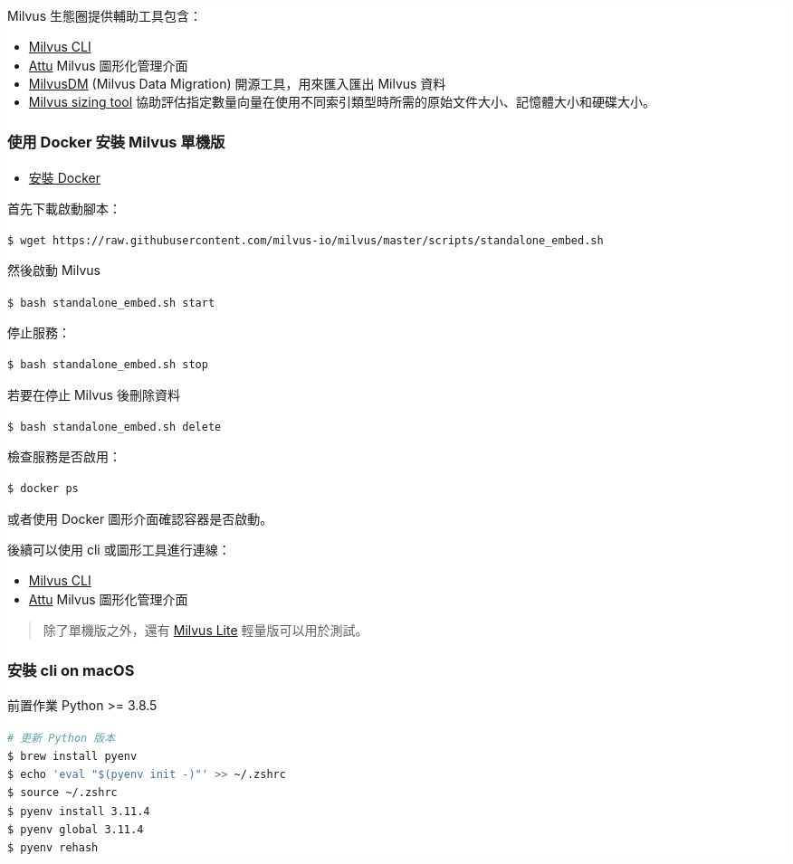 Milvus 生態圈提供輔助工具包含：

- [Milvus CLI](https://github.com/zilliztech/milvus_cli#overview)
- [Attu](https://github.com/zilliztech/attu) Milvus 圖形化管理介面
- [MilvusDM](https://milvus.io/docs/migrate_overview.md) (Milvus Data Migration) 開源工具，用來匯入匯出 Milvus 資料
- [Milvus sizing tool](https://milvus.io/tools/sizing/) 協助評估指定數量向量在使用不同索引類型時所需的原始文件大小、記憶體大小和硬碟大小。

### 使用 Docker 安裝 Milvus 單機版

- [安裝 Docker](https://docs.docker.com/desktop/install/mac-install/)

首先下載啟動腳本：

```sh
$ wget https://raw.githubusercontent.com/milvus-io/milvus/master/scripts/standalone_embed.sh
```

然後啟動 Milvus

```sh
$ bash standalone_embed.sh start
```

停止服務：

```sh
$ bash standalone_embed.sh stop
```

若要在停止 Milvus 後刪除資料

```sh
$ bash standalone_embed.sh delete
```

檢查服務是否啟用：

```sh
$ docker ps
```

或者使用 Docker 圖形介面確認容器是否啟動。

後續可以使用 cli 或圖形工具進行連線：

- [Milvus CLI](https://github.com/zilliztech/milvus_cli#overview)
- [Attu](https://github.com/zilliztech/attu) Milvus 圖形化管理介面

> 除了單機版之外，還有 [Milvus Lite](https://milvus.io/docs/milvus_lite.md) 輕量版可以用於測試。

### 安裝 cli on macOS

前置作業 Python >= 3.8.5

```sh
# 更新 Python 版本
$ brew install pyenv
$ echo 'eval "$(pyenv init -)"' >> ~/.zshrc
$ source ~/.zshrc
$ pyenv install 3.11.4
$ pyenv global 3.11.4
$ pyenv rehash
```
